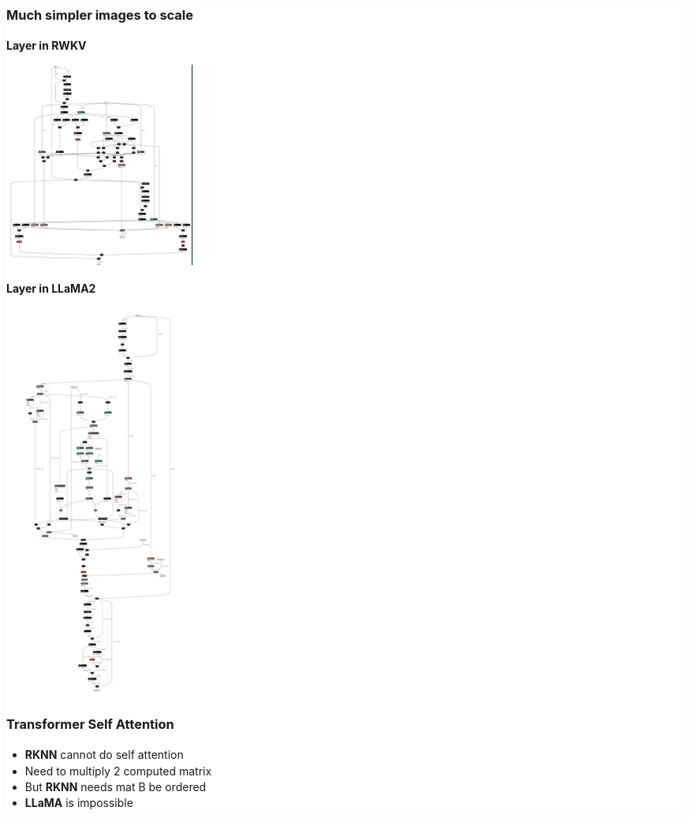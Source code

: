 ### Much simpler images to scale

**Layer in RWKV**

![](/assets/img/layer-inrwkv.png)

**Layer in LLaMA2**

![](/assets/img/layer-in-llama2.png)

### Transformer Self Attention
- **RKNN** cannot do self attention
- Need to multiply 2 computed matrix
- But **RKNN** needs mat B be ordered
- **LLaMA** is impossible
